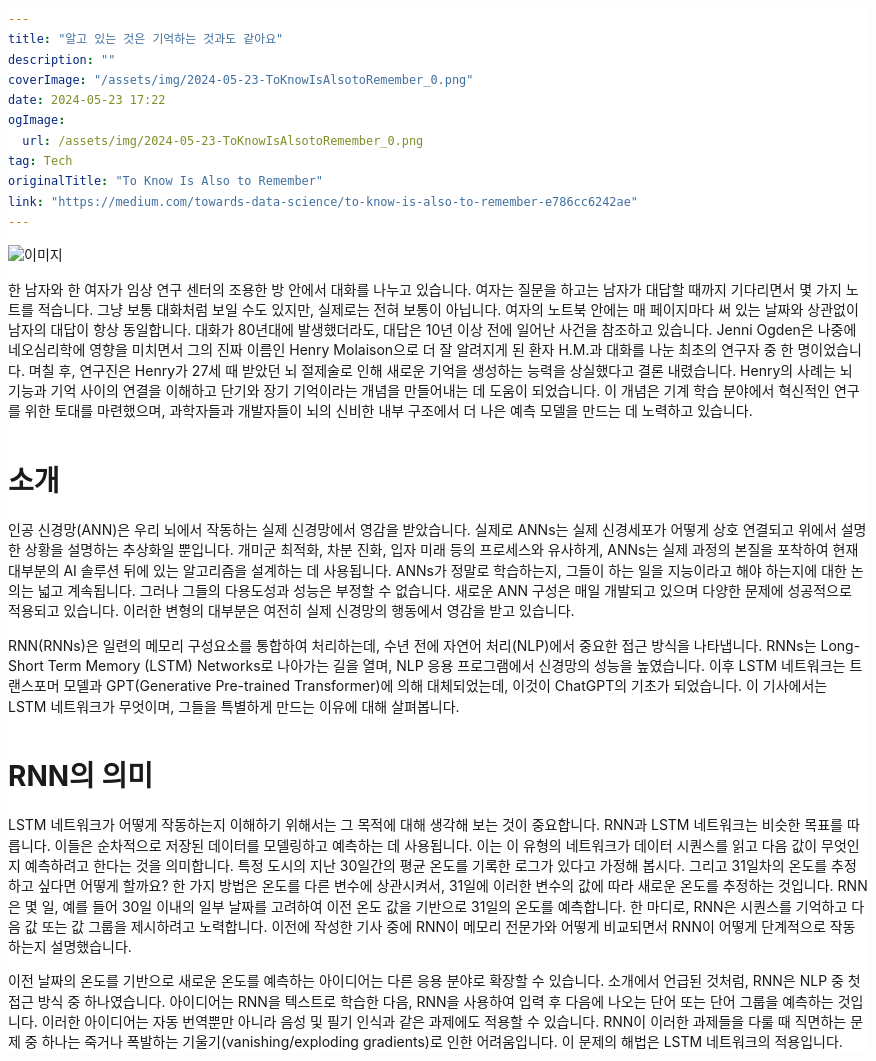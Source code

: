 ```yaml
---
title: "알고 있는 것은 기억하는 것과도 같아요"
description: ""
coverImage: "/assets/img/2024-05-23-ToKnowIsAlsotoRemember_0.png"
date: 2024-05-23 17:22
ogImage:
  url: /assets/img/2024-05-23-ToKnowIsAlsotoRemember_0.png
tag: Tech
originalTitle: "To Know Is Also to Remember"
link: "https://medium.com/towards-data-science/to-know-is-also-to-remember-e786cc6242ae"
---
```


![이미지](/assets/img/2024-05-23-ToKnowIsAlsotoRemember_0.png)

한 남자와 한 여자가 임상 연구 센터의 조용한 방 안에서 대화를 나누고 있습니다. 여자는 질문을 하고는 남자가 대답할 때까지 기다리면서 몇 가지 노트를 적습니다. 그냥 보통 대화처럼 보일 수도 있지만, 실제로는 전혀 보통이 아닙니다. 여자의 노트북 안에는 매 페이지마다 써 있는 날짜와 상관없이 남자의 대답이 항상 동일합니다. 대화가 80년대에 발생했더라도, 대답은 10년 이상 전에 일어난 사건을 참조하고 있습니다. Jenni Ogden은 나중에 네오심리학에 영향을 미치면서 그의 진짜 이름인 Henry Molaison으로 더 잘 알려지게 된 환자 H.M.과 대화를 나눈 최초의 연구자 중 한 명이었습니다. 며칠 후, 연구진은 Henry가 27세 때 받았던 뇌 절제술로 인해 새로운 기억을 생성하는 능력을 상실했다고 결론 내렸습니다. Henry의 사례는 뇌 기능과 기억 사이의 연결을 이해하고 단기와 장기 기억이라는 개념을 만들어내는 데 도움이 되었습니다. 이 개념은 기계 학습 분야에서 혁신적인 연구를 위한 토대를 마련했으며, 과학자들과 개발자들이 뇌의 신비한 내부 구조에서 더 나은 예측 모델을 만드는 데 노력하고 있습니다.

# 소개

인공 신경망(ANN)은 우리 뇌에서 작동하는 실제 신경망에서 영감을 받았습니다. 실제로 ANNs는 실제 신경세포가 어떻게 상호 연결되고 위에서 설명한 상황을 설명하는 추상화일 뿐입니다. 개미군 최적화, 차분 진화, 입자 미래 등의 프로세스와 유사하게, ANNs는 실제 과정의 본질을 포착하여 현재 대부분의 AI 솔루션 뒤에 있는 알고리즘을 설계하는 데 사용됩니다. ANNs가 정말로 학습하는지, 그들이 하는 일을 지능이라고 해야 하는지에 대한 논의는 넓고 계속됩니다. 그러나 그들의 다용도성과 성능은 부정할 수 없습니다. 새로운 ANN 구성은 매일 개발되고 있으며 다양한 문제에 성공적으로 적용되고 있습니다. 이러한 변형의 대부분은 여전히 실제 신경망의 행동에서 영감을 받고 있습니다.

<div class="content-ad"></div>

RNN(RNNs)은 일련의 메모리 구성요소를 통합하여 처리하는데, 수년 전에 자연어 처리(NLP)에서 중요한 접근 방식을 나타냅니다. RNNs는 Long-Short Term Memory (LSTM) Networks로 나아가는 길을 열며, NLP 응용 프로그램에서 신경망의 성능을 높였습니다. 이후 LSTM 네트워크는 트랜스포머 모델과 GPT(Generative Pre-trained Transformer)에 의해 대체되었는데, 이것이 ChatGPT의 기초가 되었습니다. 이 기사에서는 LSTM 네트워크가 무엇이며, 그들을 특별하게 만드는 이유에 대해 살펴봅니다.

# RNN의 의미

LSTM 네트워크가 어떻게 작동하는지 이해하기 위해서는 그 목적에 대해 생각해 보는 것이 중요합니다. RNN과 LSTM 네트워크는 비슷한 목표를 따릅니다. 이들은 순차적으로 저장된 데이터를 모델링하고 예측하는 데 사용됩니다. 이는 이 유형의 네트워크가 데이터 시퀀스를 읽고 다음 값이 무엇인지 예측하려고 한다는 것을 의미합니다. 특정 도시의 지난 30일간의 평균 온도를 기록한 로그가 있다고 가정해 봅시다. 그리고 31일차의 온도를 추정하고 싶다면 어떻게 할까요? 한 가지 방법은 온도를 다른 변수에 상관시켜서, 31일에 이러한 변수의 값에 따라 새로운 온도를 추정하는 것입니다. RNN은 몇 일, 예를 들어 30일 이내의 일부 날짜를 고려하여 이전 온도 값을 기반으로 31일의 온도를 예측합니다. 한 마디로, RNN은 시퀀스를 기억하고 다음 값 또는 값 그룹을 제시하려고 노력합니다. 이전에 작성한 기사 중에 RNN이 메모리 전문가와 어떻게 비교되면서 RNN이 어떻게 단계적으로 작동하는지 설명했습니다.

이전 날짜의 온도를 기반으로 새로운 온도를 예측하는 아이디어는 다른 응용 분야로 확장할 수 있습니다. 소개에서 언급된 것처럼, RNN은 NLP 중 첫 접근 방식 중 하나였습니다. 아이디어는 RNN을 텍스트로 학습한 다음, RNN을 사용하여 입력 후 다음에 나오는 단어 또는 단어 그룹을 예측하는 것입니다. 이러한 아이디어는 자동 번역뿐만 아니라 음성 및 필기 인식과 같은 과제에도 적용할 수 있습니다. RNN이 이러한 과제들을 다룰 때 직면하는 문제 중 하나는 죽거나 폭발하는 기울기(vanishing/exploding gradients)로 인한 어려움입니다. 이 문제의 해법은 LSTM 네트워크의 적용입니다.

<div class="content-ad"></div>
